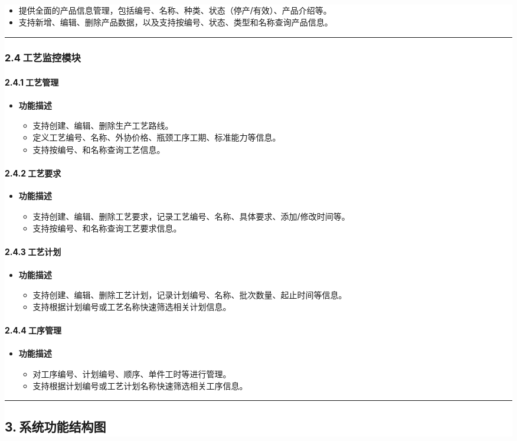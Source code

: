   - 提供全面的产品信息管理，包括编号、名称、种类、状态（停产/有效）、产品介绍等。
  - 支持新增、编辑、删除产品数据，以及支持按编号、状态、类型和名称查询产品信息。

------

### 2.4 工艺监控模块

#### 2.4.1 工艺管理

- **功能描述**

  - 支持创建、编辑、删除生产工艺路线。
  - 定义工艺编号、名称、外协价格、瓶颈工序工期、标准能力等信息。
  - 支持按编号、和名称查询工艺信息。

#### 2.4.2 工艺要求

- **功能描述**

  - 支持创建、编辑、删除工艺要求，记录工艺编号、名称、具体要求、添加/修改时间等。
  - 支持按编号、和名称查询工艺要求信息。

#### 2.4.3 工艺计划

- **功能描述**

  - 支持创建、编辑、删除工艺计划，记录计划编号、名称、批次数量、起止时间等信息。
  - 支持根据计划编号或工艺名称快速筛选相关计划信息。

#### 2.4.4 工序管理

- **功能描述**

  - 对工序编号、计划编号、顺序、单件工时等进行管理。
  - 支持根据计划编号或工艺计划名称快速筛选相关工序信息。

------

## 3. 系统功能结构图
